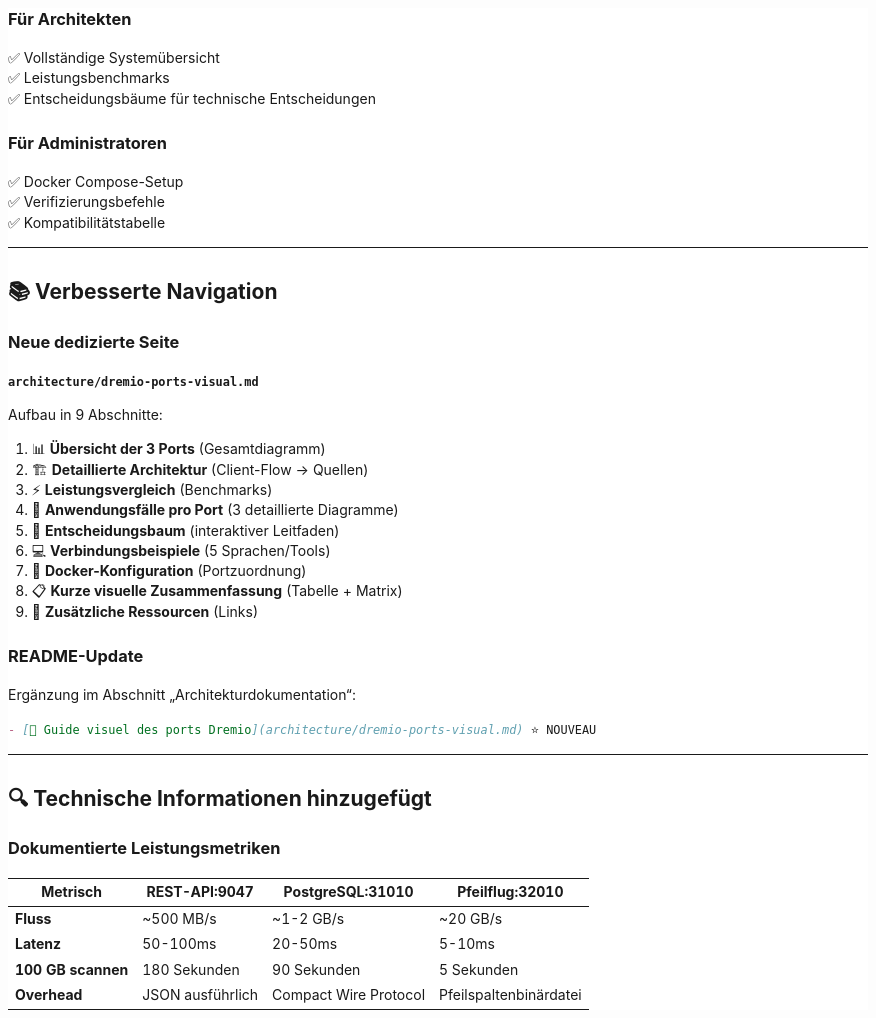 ### Für Architekten
✅ Vollständige Systemübersicht  
✅ Leistungsbenchmarks  
✅ Entscheidungsbäume für technische Entscheidungen

### Für Administratoren
✅ Docker Compose-Setup  
✅ Verifizierungsbefehle  
✅ Kompatibilitätstabelle

---

## 📚 Verbesserte Navigation

### Neue dedizierte Seite

**`architecture/dremio-ports-visual.md`**

Aufbau in 9 Abschnitte:

1. 📊 **Übersicht der 3 Ports** (Gesamtdiagramm)
2. 🏗️ **Detaillierte Architektur** (Client-Flow → Quellen)
3. ⚡ **Leistungsvergleich** (Benchmarks)
4. 🎯 **Anwendungsfälle pro Port** (3 detaillierte Diagramme)
5. 🌳 **Entscheidungsbaum** (interaktiver Leitfaden)
6. 💻 **Verbindungsbeispiele** (5 Sprachen/Tools)
7. 🐳 **Docker-Konfiguration** (Portzuordnung)
8. 📋 **Kurze visuelle Zusammenfassung** (Tabelle + Matrix)
9. 🔗 **Zusätzliche Ressourcen** (Links)

### README-Update

Ergänzung im Abschnitt „Architekturdokumentation“:
```markdown
- [🎯 Guide visuel des ports Dremio](architecture/dremio-ports-visual.md) ⭐ NOUVEAU
```

---

## 🔍 Technische Informationen hinzugefügt

### Dokumentierte Leistungsmetriken

| Metrisch | REST-API:9047 | PostgreSQL:31010 | Pfeilflug:32010 |
|---------|----------------|-------------------|----------------------|
| **Fluss** | ~500 MB/s | ~1-2 GB/s | ~20 GB/s |
| **Latenz** | 50-100ms | 20-50ms | 5-10ms |
| **100 GB scannen** | 180 Sekunden | 90 Sekunden | 5 Sekunden |
| **Overhead** | JSON ausführlich | Compact Wire Protocol | Pfeilspaltenbinärdatei |
